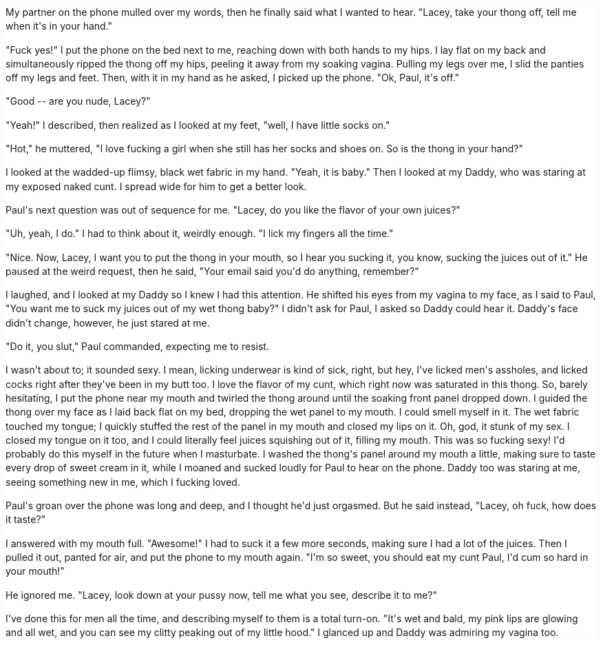  My partner on the phone mulled over my words, then he finally said what I wanted to hear. "Lacey, take your thong off, tell me when it's in your hand." 

 "Fuck yes!" I put the phone on the bed next to me, reaching down with both hands to my hips. I lay flat on my back and simultaneously ripped the thong off my hips, peeling it away from my soaking vagina. Pulling my legs over me, I slid the panties off my legs and feet. Then, with it in my hand as he asked, I picked up the phone. "Ok, Paul, it's off." 

 "Good -- are you nude, Lacey?" 

 "Yeah!" I described, then realized as I looked at my feet, "well, I have little socks on." 

 "Hot," he muttered, "I love fucking a girl when she still has her socks and shoes on. So is the thong in your hand?" 

 I looked at the wadded-up flimsy, black wet fabric in my hand. "Yeah, it is baby." Then I looked at my Daddy, who was staring at my exposed naked cunt. I spread wide for him to get a better look. 

 Paul's next question was out of sequence for me. "Lacey, do you like the flavor of your own juices?" 

 "Uh, yeah, I do." I had to think about it, weirdly enough. "I lick my fingers all the time." 

 "Nice. Now, Lacey, I want you to put the thong in your mouth, so I hear you sucking it, you know, sucking the juices out of it." He paused at the weird request, then he said, "Your email said you'd do anything, remember?" 

 I laughed, and I looked at my Daddy so I knew I had this attention. He shifted his eyes from my vagina to my face, as I said to Paul, "You want me to suck my juices out of my wet thong baby?" I didn't ask for Paul, I asked so Daddy could hear it. Daddy's face didn't change, however, he just stared at me. 

 "Do it, you slut," Paul commanded, expecting me to resist. 

 I wasn't about to; it sounded sexy. I mean, licking underwear is kind of sick, right, but hey, I've licked men's assholes, and licked cocks right after they've been in my butt too. I love the flavor of my cunt, which right now was saturated in this thong. So, barely hesitating, I put the phone near my mouth and twirled the thong around until the soaking front panel dropped down. I guided the thong over my face as I laid back flat on my bed, dropping the wet panel to my mouth. I could smell myself in it. The wet fabric touched my tongue; I quickly stuffed the rest of the panel in my mouth and closed my lips on it. Oh, god, it stunk of my sex. I closed my tongue on it too, and I could literally feel juices squishing out of it, filling my mouth. This was so fucking sexy! I'd probably do this myself in the future when I masturbate. I washed the thong's panel around my mouth a little, making sure to taste every drop of sweet cream in it, while I moaned and sucked loudly for Paul to hear on the phone. Daddy too was staring at me, seeing something new in me, which I fucking loved. 

 Paul's groan over the phone was long and deep, and I thought he'd just orgasmed. But he said instead, "Lacey, oh fuck, how does it taste?" 

 I answered with my mouth full. "Awesome!" I had to suck it a few more seconds, making sure I had a lot of the juices. Then I pulled it out, panted for air, and put the phone to my mouth again. "I'm so sweet, you should eat my cunt Paul, I'd cum so hard in your mouth!" 

 He ignored me. "Lacey, look down at your pussy now, tell me what you see, describe it to me?" 

 I've done this for men all the time, and describing myself to them is a total turn-on. "It's wet and bald, my pink lips are glowing and all wet, and you can see my clitty peaking out of my little hood." I glanced up and Daddy was admiring my vagina too. 
